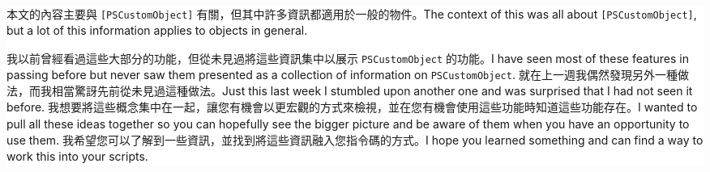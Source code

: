 <span data-ttu-id="73055-216">本文的內容主要與 `[PSCustomObject]` 有關，但其中許多資訊都適用於一般的物件。</span><span class="sxs-lookup"><span data-stu-id="73055-216">The context of this was all about `[PSCustomObject]`, but a lot of this information applies to objects in general.</span></span>

<span data-ttu-id="73055-217">我以前曾經看過這些大部分的功能，但從未見過將這些資訊集中以展示 `PSCustomObject` 的功能。</span><span class="sxs-lookup"><span data-stu-id="73055-217">I have seen most of these features in passing before but never saw them presented as a collection of information on `PSCustomObject`.</span></span> <span data-ttu-id="73055-218">就在上一週我偶然發現另外一種做法，而我相當驚訝先前從未見過這種做法。</span><span class="sxs-lookup"><span data-stu-id="73055-218">Just this last week I stumbled upon another one and was surprised that I had not seen it before.</span></span> <span data-ttu-id="73055-219">我想要將這些概念集中在一起，讓您有機會以更宏觀的方式來檢視，並在您有機會使用這些功能時知道這些功能存在。</span><span class="sxs-lookup"><span data-stu-id="73055-219">I wanted to pull all these ideas together so you can hopefully see the bigger picture and be aware of them when you have an opportunity to use them.</span></span> <span data-ttu-id="73055-220">我希望您可以了解到一些資訊，並找到將這些資訊融入您指令碼的方式。</span><span class="sxs-lookup"><span data-stu-id="73055-220">I hope you learned something and can find a way to work this into your scripts.</span></span>


[原始版本]: https://powershellexplained.com/2016-10-28-powershell-everything-you-wanted-to-know-about-pscustomobject/
[original version]: https://powershellexplained.com/2016-10-28-powershell-everything-you-wanted-to-know-about-pscustomobject/
[powershellexplained.com]: https://powershellexplained.com/
[@KevinMarquette]: https://twitter.com/KevinMarquette
[Boe Prox 的文章]: https://learn-PowerShell.net/2013/08/03/quick-hits-set-the-default-property-display-in-PowerShell-on-custom-objects/
[post by Boe Prox]: https://learn-PowerShell.net/2013/08/03/quick-hits-set-the-default-property-display-in-PowerShell-on-custom-objects/
[格式化檔案]: https://mcpmag.com/articles/2014/05/13/PowerShell-properties-part-3.aspx
[formatting file]: https://mcpmag.com/articles/2014/05/13/PowerShell-properties-part-3.aspx
[about_Functions_OutputTypeAttribute]: /powershell/module/microsoft.powershell.core/about/about_functions_outputtypeattribute
[讀取和寫入檔案的許多方式]: https://powershellexplained.com/2017-03-18-Powershell-reading-and-saving-data-to-files
[The many ways to read and write to files]: https://powershellexplained.com/2017-03-18-Powershell-reading-and-saving-data-to-files
[post by /u/markekraus]: https://www.reddit.com/r/PowerShell/comments/590awc/is_it_possible_to_initialize_a_pscustoobject_with/
[Adam Bertram]: http://www.adamtheautomator.com/building-custom-object-types-PowerShell-pstypename/
[Mike Shepard]: https://powershellstation.com/2016/05/22/custom-objects-and-pstypename/
[psunplugged]: https://www.youtube.com/watch?v=Ab46gHXNm8Q
[Update-TypeData]: /powershell/module/microsoft.powershell.utility/update-typedata
